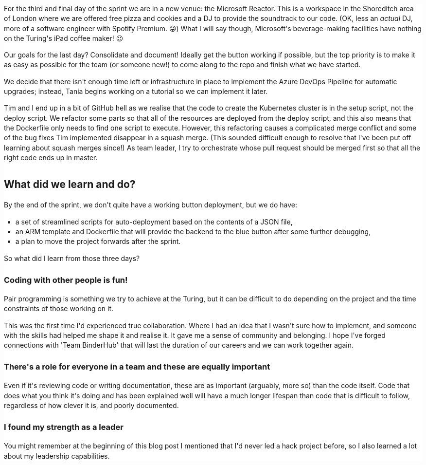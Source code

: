For the third and final day of the sprint we are in a new venue: the Microsoft Reactor. This is a workspace in the Shoreditch area of London where we are offered free pizza and cookies and a DJ to provide the soundtrack to our code. (OK, less an _actual_ DJ, more of a software engineer with Spotify Premium. :stuck_out_tongue_winking_eye:) What I will say though, Microsoft's beverage-making facilities have nothing on the Turing's iPad coffee maker! :wink:

Our goals for the last day? Consolidate and document! Ideally get the button working if possible, but the top priority is to make it as easy as possible for the team (or someone new!) to come along to the repo and finish what we have started.

We decide that there isn't enough time left or infrastructure in place to implement the Azure DevOps Pipeline for automatic upgrades; instead, Tania begins working on a tutorial so we can implement it later.

Tim and I end up in a bit of GitHub hell as we realise that the code to create the Kubernetes cluster is in the setup script, not the deploy script. We refactor some parts so that all of the resources are deployed from the deploy script, and this also means that the Dockerfile only needs to find one script to execute. However, this refactoring causes a complicated merge conflict and some of the bug fixes Tim implemented disappear in a squash merge. (This sounded difficult enough to resolve that I've been put off learning about squash merges since!) As team leader, I try to orchestrate whose pull request should be merged first so that all the right code ends up in master.

## What did we learn and do?

By the end of the sprint, we don't quite have a working button deployment, but we do have:

- a set of streamlined scripts for auto-deployment based on the contents of a JSON file,
- an ARM template and Dockerfile that will provide the backend to the blue button after some further debugging,
- a plan to move the project forwards after the sprint.

So what did I learn from those three days?

### Coding with other people is fun!

Pair programming is something we try to achieve at the Turing, but it can be difficult to do depending on the project and the time constraints of those working on it.

This was the first time I'd experienced true collaboration. Where I had an idea that I wasn't sure how to implement, and someone with the skills had helped me shape it and realise it. It gave me a sense of community and belonging. I hope I've forged connections with 'Team BinderHub' that will last the duration of our careers and we can work together again.

### There's a role for everyone in a team and these are equally important

Even if it's reviewing code or writing documentation, these are as important (arguably, more so) than the code itself. Code that does what you think it's doing and has been explained well will have a much longer lifespan than code that is difficult to follow, regardless of how clever it is, and poorly documented.

### I found my strength as a leader

You might remember at the beginning of this blog post I mentioned that I'd never led a hack project before, so I also learned a lot about my leadership capabilities.
